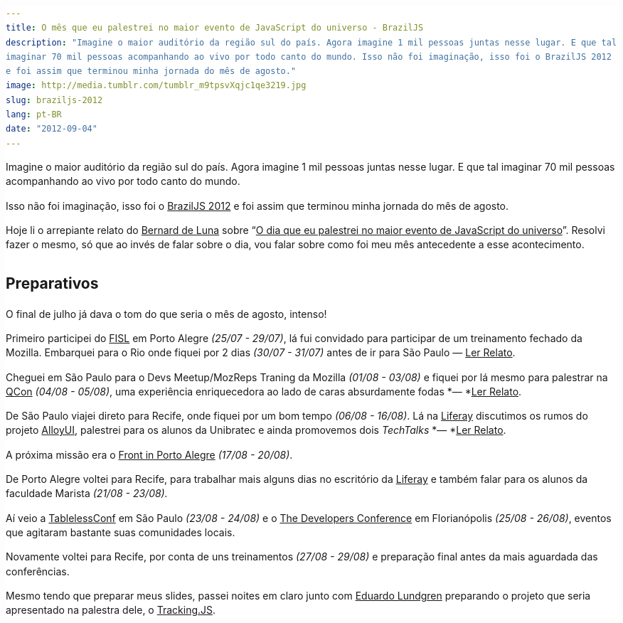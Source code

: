 ```yaml
---
title: O mês que eu palestrei no maior evento de JavaScript do universo - BrazilJS
description: "Imagine o maior auditório da região sul do país. Agora imagine 1 mil pessoas juntas nesse lugar. E que tal imaginar 70 mil pessoas acompanhando ao vivo por todo canto do mundo. Isso não foi imaginação, isso foi o BrazilJS 2012 e foi assim que terminou minha jornada do mês de agosto."
image: http://media.tumblr.com/tumblr_m9tpsvXqjc1qe3219.jpg
slug: braziljs-2012
lang: pt-BR
date: "2012-09-04"
---
```


Imagine o maior auditório da região sul do país. Agora imagine 1 mil pessoas juntas nesse lugar. E que tal imaginar 70 mil pessoas acompanhando ao vivo por todo canto do mundo.

Isso não foi imaginação, isso foi o [BrazilJS 2012](http://braziljs.com.br) e foi assim que terminou minha jornada do mês de agosto.

Hoje li o arrepiante relato do [Bernard de Luna](https://twitter.com/bernarddeluna) sobre “[O dia que eu palestrei no maior evento de JavaScript do universo](http://bernarddeluna.com/css/o-dia-que-eu-palestrei-no-maior-evento-de-javascript-do-universo-braziljs/)”. Resolvi fazer o mesmo, só que ao invés de falar sobre o dia, vou falar sobre como foi meu mês antecedente a esse acontecimento.



## Preparativos

O final de julho já dava o tom do que seria o mês de agosto, intenso!

Primeiro participei do [FISL](http://fisl.org.br) em Porto Alegre _(25/07 - 29/07)_, lá fui convidado para participar de um treinamento fechado da Mozilla. Embarquei para o Rio onde fiquei por 2 dias _(30/07 - 31/07)_ antes de ir para São Paulo — [Ler Relato](/relato-13-fisl).

Cheguei em São Paulo para o Devs Meetup/MozReps Traning da Mozilla _(01/08 - 03/08)_ e fiquei por lá mesmo para palestrar na [QCon](http://qconsp.com) _(04/08 - 05/08)_, uma experiência enriquecedora ao lado de caras absurdamente fodas *— *[Ler Relato](/relato-mozreps-qcon).

De São Paulo viajei direto para Recife, onde fiquei por um bom tempo _(06/08 - 16/08)_. Lá na [Liferay](http://liferay.com/) discutimos os rumos do projeto [AlloyUI](http://github.com/liferay/alloy-ui), palestrei para os alunos da Unibratec e ainda promovemos dois *TechTalks* *— *[Ler Relato](/a-vida-alem-do-jquery).

A próxima missão era o [Front in Porto Alegre](http://abradirs.com.br/frontinpoa/) _(17/08 - 20/08)_.

De Porto Alegre voltei para Recife, para trabalhar mais alguns dias no escritório da [Liferay](http://liferay.com/) e também falar para os alunos da faculdade Marista *(21/08 - 23/08).*

Aí veio a [TablelessConf](http://tableless.com.br/tablelessconf/) em São Paulo _(23/08 - 24/08)_ e o [The Developers Conference](http://www.thedevelopersconference.com.br/#florianopolis) em Florianópolis _(25/08 - 26/08)_, eventos que agitaram bastante suas comunidades locais.

Novamente voltei para Recife, por conta de uns treinamentos _(27/08 - 29/08)_ e preparação final antes da mais aguardada das conferências.

Mesmo tendo que preparar meus slides, passei noites em claro junto com [Eduardo Lundgren](https://twitter.com/eduardolundgren) preparando o projeto que seria apresentado na palestra dele, o [Tracking.JS](http://trackingjs.com).
